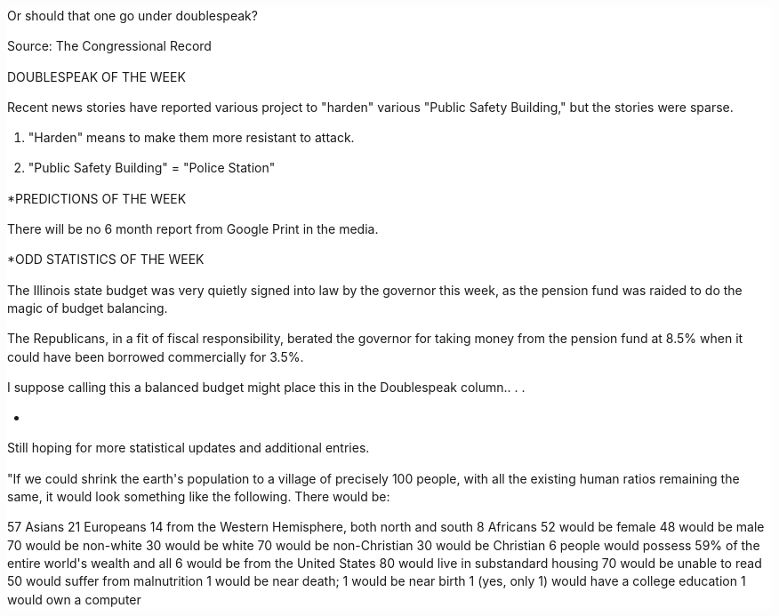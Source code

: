 Or should that one go under doublespeak?

Source:  The Congressional Record



DOUBLESPEAK OF THE WEEK

Recent news stories have reported various project to "harden"
various "Public Safety Building," but the stories were sparse.

1.  "Harden" means to make them more resistant to attack.

2.  "Public Safety Building" = "Police Station"



*PREDICTIONS OF THE WEEK

There will be no 6 month report from Google Print in the media.


*ODD STATISTICS OF THE WEEK

The Illinois state budget was very quietly signed into law by
the governor this week, as the pension fund was raided to do
the magic of budget balancing.

The Republicans, in a fit of fiscal responsibility, berated
the governor for taking money from the pension fund at 8.5%
when it could have been borrowed commercially for 3.5%.

I suppose calling this a balanced budget might place this in
the Doublespeak column..  . .

*

Still hoping for more statistical updates and additional entries.

"If we could shrink the earth's population to a village of precisely
100 people, with all the existing human ratios remaining the same,
it would look something like the following. There would be:

57 Asians
21 Europeans
14 from the Western Hemisphere, both north and south
   8 Africans
   52 would be female
   48 would be male
   70 would be non-white
   30 would be white
   70 would be non-Christian
   30 would be Christian
    6 people  would  possess  59%  of the entire world's wealth
    and all 6 would be from the United States
80 would live in substandard housing
70 would be unable to read
50 would suffer from malnutrition
   1 would be near death; 1 would be near birth
   1 (yes, only 1) would have a college education
   1 would own a computer
